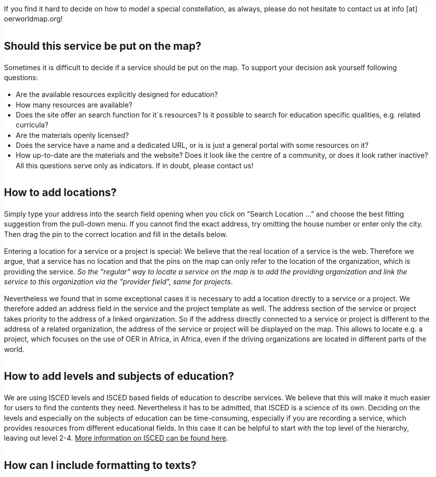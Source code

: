 If you find it hard to decide on how to model a special constellation, as always, please do not hesitate to contact us at info [at] oerworldmap.org!

## Should this service be put on the map?

Sometimes it is difficult to decide if a service should be put on the map. To support your decision ask yourself following questions:

- Are the available resources explicitly designed for education?
- How many resources are available?
- Does the site offer an search function for it`s resources? Is it possible to search for education specific qualities, e.g. related curricula?
- Are the materials openly licensed?
- Does the service have a name and a dedicated URL, or is is just a general portal with some resources on it?
- How up-to-date are the materials and the website? Does it look like the centre of a community, or does it look rather inactive?
  All this questions serve only as indicators. If in doubt, please contact us!

## How to add locations?

Simply type your address into the search field opening when you click on “Search Location …” and choose the best fitting suggestion from the pull-down menu. If you cannot find the exact address, try omitting the house number or enter only the city. Then drag the pin to the correct location and fill in the details below.

Entering a location for a service or a project is special: We believe that the real location of a service is the web. Therefore we argue, that a service has no location and that the pins on the map can only refer to the location of the organization, which is providing the service. *So the "regular" way to locate a service on the map is to add the providing organization and link the service to this organization via the "provider field", same for projects*.

Nevertheless we found that in some exceptional cases it is necessary to add a location directly to a service or a project. We therefore added an address field in the service and the project template as well. The address section of the service or project takes priority to the address of a linked organization. So if the address directly connected to a service or project is different to the address of a related organization, the address of the service or project will be displayed on the map. This allows to locate e.g. a project, which focuses on the use of OER in Africa, in Africa, even if the driving organizations are located in different parts of the world.

## How to add levels and subjects of education?

We are using ISCED levels and ISCED based fields of education to describe services. We believe that this will make it much easier for users to find the contents they need. Nevertheless it has to be admitted, that ISCED is a science of its own. Deciding on the levels and especially on the subjects of education can be time-consuming, especially if you are recording a service, which provides resources from different educational fields. In this case it can be helpful to start with the top level of the hierarchy, leaving out level 2-4. [More information on ISCED can be found here](http://www.uis.unesco.org/Education/Pages/international-standard-classification-of-education.aspx).

## How can I include formatting to texts?
